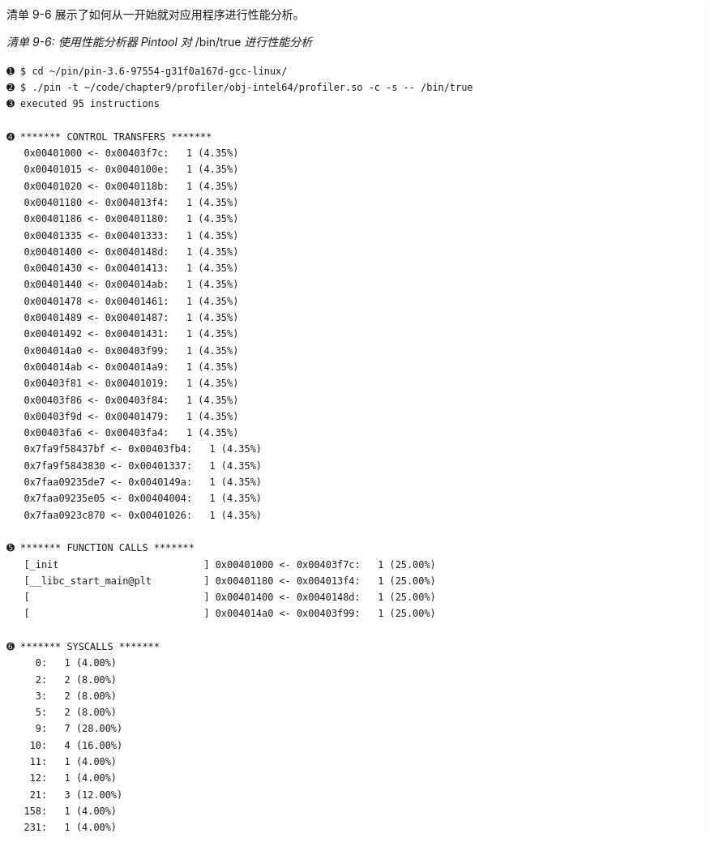 清单 9-6 展示了如何从一开始就对应用程序进行性能分析。

*清单 9-6: 使用性能分析器 Pintool 对* /bin/true *进行性能分析*

```
➊ $ cd ~/pin/pin-3.6-97554-g31f0a167d-gcc-linux/
➋ $ ./pin -t ~/code/chapter9/profiler/obj-intel64/profiler.so -c -s -- /bin/true
➌ executed 95 instructions

➍ ******* CONTROL TRANSFERS *******
   0x00401000 <- 0x00403f7c:   1 (4.35%)
   0x00401015 <- 0x0040100e:   1 (4.35%)
   0x00401020 <- 0x0040118b:   1 (4.35%)
   0x00401180 <- 0x004013f4:   1 (4.35%)
   0x00401186 <- 0x00401180:   1 (4.35%)
   0x00401335 <- 0x00401333:   1 (4.35%)
   0x00401400 <- 0x0040148d:   1 (4.35%)
   0x00401430 <- 0x00401413:   1 (4.35%)
   0x00401440 <- 0x004014ab:   1 (4.35%)
   0x00401478 <- 0x00401461:   1 (4.35%)
   0x00401489 <- 0x00401487:   1 (4.35%)
   0x00401492 <- 0x00401431:   1 (4.35%)
   0x004014a0 <- 0x00403f99:   1 (4.35%)
   0x004014ab <- 0x004014a9:   1 (4.35%)
   0x00403f81 <- 0x00401019:   1 (4.35%)
   0x00403f86 <- 0x00403f84:   1 (4.35%)
   0x00403f9d <- 0x00401479:   1 (4.35%)
   0x00403fa6 <- 0x00403fa4:   1 (4.35%)
   0x7fa9f58437bf <- 0x00403fb4:   1 (4.35%)
   0x7fa9f5843830 <- 0x00401337:   1 (4.35%)
   0x7faa09235de7 <- 0x0040149a:   1 (4.35%)
   0x7faa09235e05 <- 0x00404004:   1 (4.35%)
   0x7faa0923c870 <- 0x00401026:   1 (4.35%)

➎ ******* FUNCTION CALLS *******
   [_init                         ] 0x00401000 <- 0x00403f7c:   1 (25.00%)
   [__libc_start_main@plt         ] 0x00401180 <- 0x004013f4:   1 (25.00%)
   [                              ] 0x00401400 <- 0x0040148d:   1 (25.00%)
   [                              ] 0x004014a0 <- 0x00403f99:   1 (25.00%)

➏ ******* SYSCALLS *******
     0:   1 (4.00%)
     2:   2 (8.00%)
     3:   2 (8.00%)
     5:   2 (8.00%)
     9:   7 (28.00%)
    10:   4 (16.00%)
    11:   1 (4.00%)
    12:   1 (4.00%)
    21:   3 (12.00%)
   158:   1 (4.00%)
   231:   1 (4.00%)
```
